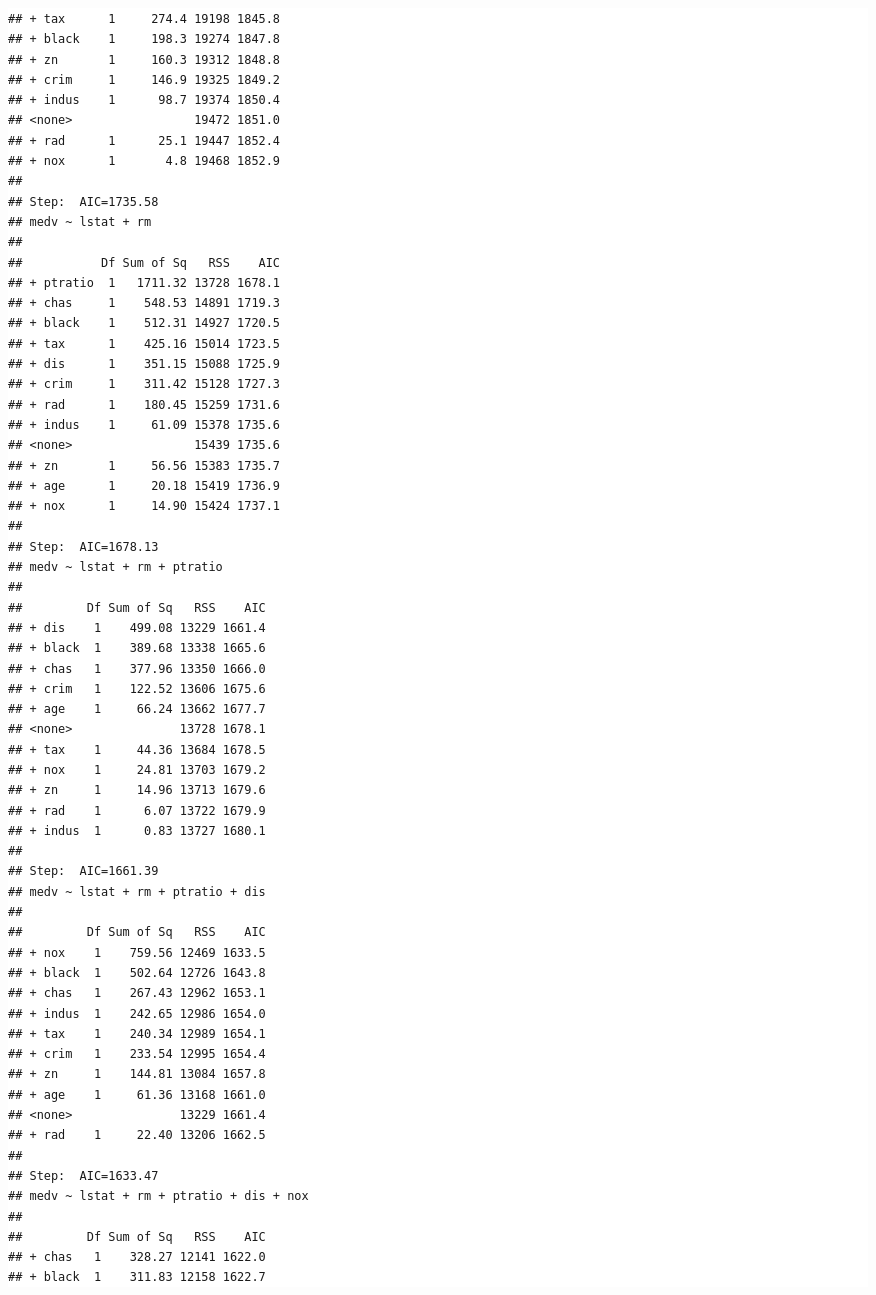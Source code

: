 ```
## + tax      1     274.4 19198 1845.8
## + black    1     198.3 19274 1847.8
## + zn       1     160.3 19312 1848.8
## + crim     1     146.9 19325 1849.2
## + indus    1      98.7 19374 1850.4
## <none>                 19472 1851.0
## + rad      1      25.1 19447 1852.4
## + nox      1       4.8 19468 1852.9
## 
## Step:  AIC=1735.58
## medv ~ lstat + rm
## 
##           Df Sum of Sq   RSS    AIC
## + ptratio  1   1711.32 13728 1678.1
## + chas     1    548.53 14891 1719.3
## + black    1    512.31 14927 1720.5
## + tax      1    425.16 15014 1723.5
## + dis      1    351.15 15088 1725.9
## + crim     1    311.42 15128 1727.3
## + rad      1    180.45 15259 1731.6
## + indus    1     61.09 15378 1735.6
## <none>                 15439 1735.6
## + zn       1     56.56 15383 1735.7
## + age      1     20.18 15419 1736.9
## + nox      1     14.90 15424 1737.1
## 
## Step:  AIC=1678.13
## medv ~ lstat + rm + ptratio
## 
##         Df Sum of Sq   RSS    AIC
## + dis    1    499.08 13229 1661.4
## + black  1    389.68 13338 1665.6
## + chas   1    377.96 13350 1666.0
## + crim   1    122.52 13606 1675.6
## + age    1     66.24 13662 1677.7
## <none>               13728 1678.1
## + tax    1     44.36 13684 1678.5
## + nox    1     24.81 13703 1679.2
## + zn     1     14.96 13713 1679.6
## + rad    1      6.07 13722 1679.9
## + indus  1      0.83 13727 1680.1
## 
## Step:  AIC=1661.39
## medv ~ lstat + rm + ptratio + dis
## 
##         Df Sum of Sq   RSS    AIC
## + nox    1    759.56 12469 1633.5
## + black  1    502.64 12726 1643.8
## + chas   1    267.43 12962 1653.1
## + indus  1    242.65 12986 1654.0
## + tax    1    240.34 12989 1654.1
## + crim   1    233.54 12995 1654.4
## + zn     1    144.81 13084 1657.8
## + age    1     61.36 13168 1661.0
## <none>               13229 1661.4
## + rad    1     22.40 13206 1662.5
## 
## Step:  AIC=1633.47
## medv ~ lstat + rm + ptratio + dis + nox
## 
##         Df Sum of Sq   RSS    AIC
## + chas   1    328.27 12141 1622.0
## + black  1    311.83 12158 1622.7
```